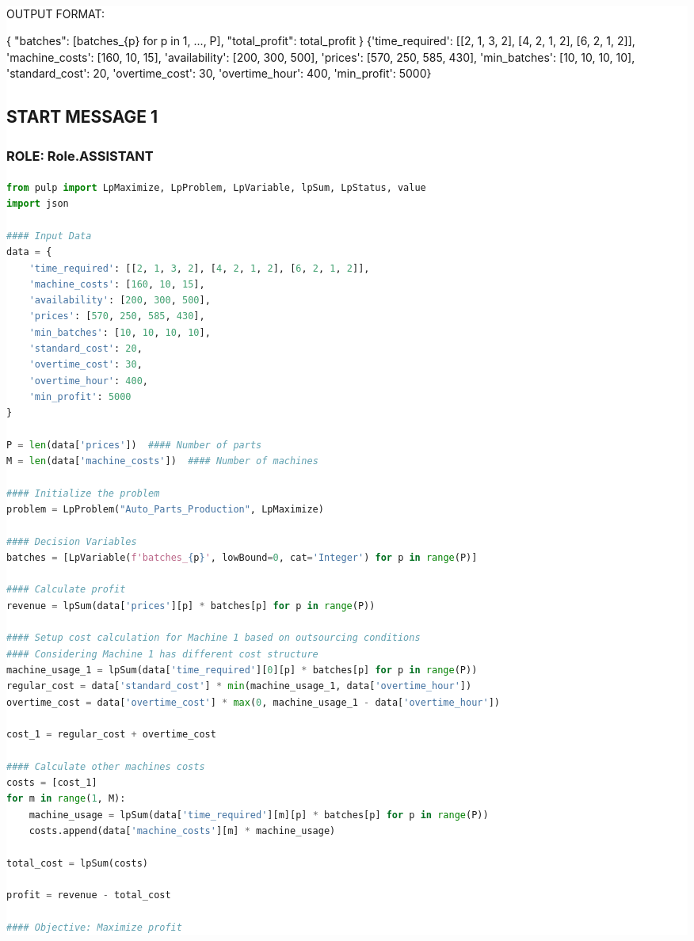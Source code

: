 OUTPUT FORMAT:

{
    "batches": [batches_{p} for p in 1, ..., P],
    "total_profit": total_profit
}
</DESCRIPTION>
<DATA>
{'time_required': [[2, 1, 3, 2], [4, 2, 1, 2], [6, 2, 1, 2]], 'machine_costs': [160, 10, 15], 'availability': [200, 300, 500], 'prices': [570, 250, 585, 430], 'min_batches': [10, 10, 10, 10], 'standard_cost': 20, 'overtime_cost': 30, 'overtime_hour': 400, 'min_profit': 5000}</DATA>


## START MESSAGE 1 
### ROLE: Role.ASSISTANT
```python
from pulp import LpMaximize, LpProblem, LpVariable, lpSum, LpStatus, value
import json

#### Input Data
data = {
    'time_required': [[2, 1, 3, 2], [4, 2, 1, 2], [6, 2, 1, 2]],
    'machine_costs': [160, 10, 15],
    'availability': [200, 300, 500],
    'prices': [570, 250, 585, 430],
    'min_batches': [10, 10, 10, 10],
    'standard_cost': 20,
    'overtime_cost': 30,
    'overtime_hour': 400,
    'min_profit': 5000
}

P = len(data['prices'])  #### Number of parts
M = len(data['machine_costs'])  #### Number of machines

#### Initialize the problem
problem = LpProblem("Auto_Parts_Production", LpMaximize)

#### Decision Variables
batches = [LpVariable(f'batches_{p}', lowBound=0, cat='Integer') for p in range(P)]

#### Calculate profit
revenue = lpSum(data['prices'][p] * batches[p] for p in range(P))

#### Setup cost calculation for Machine 1 based on outsourcing conditions
#### Considering Machine 1 has different cost structure
machine_usage_1 = lpSum(data['time_required'][0][p] * batches[p] for p in range(P))
regular_cost = data['standard_cost'] * min(machine_usage_1, data['overtime_hour'])
overtime_cost = data['overtime_cost'] * max(0, machine_usage_1 - data['overtime_hour'])

cost_1 = regular_cost + overtime_cost

#### Calculate other machines costs
costs = [cost_1]
for m in range(1, M):
    machine_usage = lpSum(data['time_required'][m][p] * batches[p] for p in range(P))
    costs.append(data['machine_costs'][m] * machine_usage)

total_cost = lpSum(costs)

profit = revenue - total_cost

#### Objective: Maximize profit
```